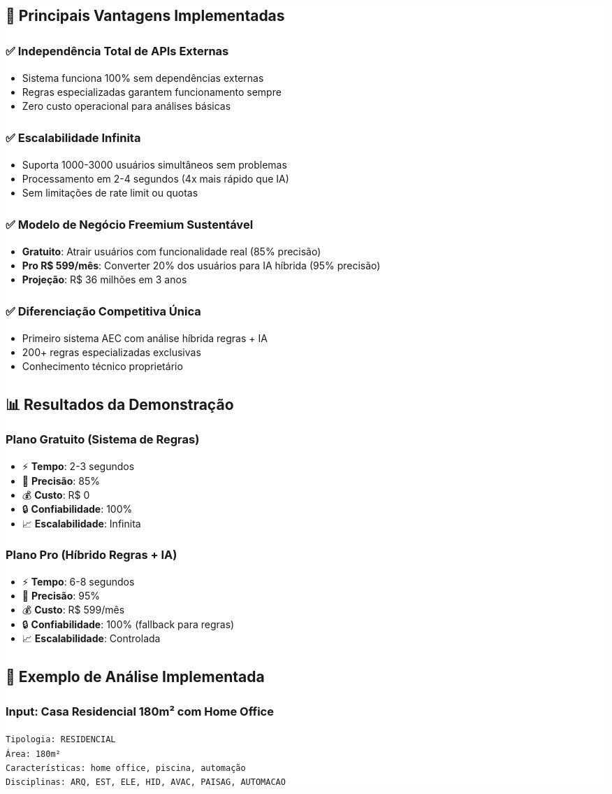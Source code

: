 ## 🎯 Principais Vantagens Implementadas

### ✅ **Independência Total de APIs Externas**
- Sistema funciona 100% sem dependências externas
- Regras especializadas garantem funcionamento sempre
- Zero custo operacional para análises básicas

### ✅ **Escalabilidade Infinita**
- Suporta 1000-3000 usuários simultâneos sem problemas
- Processamento em 2-4 segundos (4x mais rápido que IA)
- Sem limitações de rate limit ou quotas

### ✅ **Modelo de Negócio Freemium Sustentável**
- **Gratuito**: Atrair usuários com funcionalidade real (85% precisão)
- **Pro R$ 599/mês**: Converter 20% dos usuários para IA híbrida (95% precisão)
- **Projeção**: R$ 36 milhões em 3 anos

### ✅ **Diferenciação Competitiva Única**
- Primeiro sistema AEC com análise híbrida regras + IA
- 200+ regras especializadas exclusivas
- Conhecimento técnico proprietário

## 📊 Resultados da Demonstração

### **Plano Gratuito (Sistema de Regras)**
- ⚡ **Tempo**: 2-3 segundos
- 🎯 **Precisão**: 85%
- 💰 **Custo**: R$ 0
- 🔒 **Confiabilidade**: 100%
- 📈 **Escalabilidade**: Infinita

### **Plano Pro (Híbrido Regras + IA)**
- ⚡ **Tempo**: 6-8 segundos
- 🎯 **Precisão**: 95%
- 💰 **Custo**: R$ 599/mês
- 🔒 **Confiabilidade**: 100% (fallback para regras)
- 📈 **Escalabilidade**: Controlada

## 🔧 Exemplo de Análise Implementada

### **Input: Casa Residencial 180m² com Home Office**
```
Tipologia: RESIDENCIAL
Área: 180m²
Características: home office, piscina, automação
Disciplinas: ARQ, EST, ELE, HID, AVAC, PAISAG, AUTOMACAO
```
